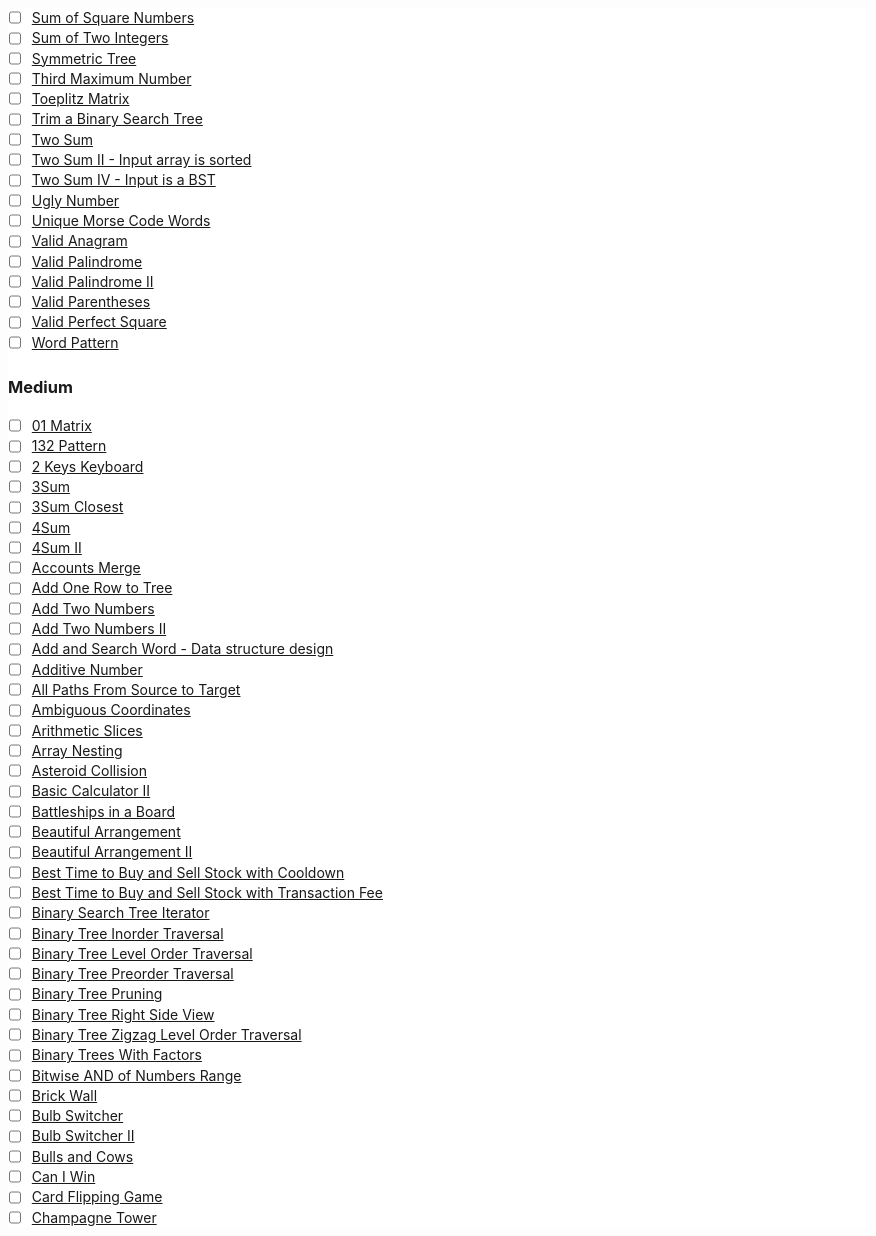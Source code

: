* [ ] [Sum of Square Numbers](problems/sum-of-square-numbers/)
* [ ] [Sum of Two Integers](problems/sum-of-two-integers/)
* [ ] [Symmetric Tree](problems/symmetric-tree/)
* [ ] [Third Maximum Number](problems/third-maximum-number/)
* [ ] [Toeplitz Matrix](problems/toeplitz-matrix/)
* [ ] [Trim a Binary Search Tree](problems/trim-a-binary-search-tree/)
* [ ] [Two Sum](problems/two-sum/)
* [ ] [Two Sum II - Input array is sorted](problems/two-sum-ii-input-array-is-sorted/)
* [ ] [Two Sum IV - Input is a BST](problems/two-sum-iv-input-is-a-bst/)
* [ ] [Ugly Number](problems/ugly-number/)
* [ ] [Unique Morse Code Words](problems/unique-morse-code-words/)
* [ ] [Valid Anagram](problems/valid-anagram/)
* [ ] [Valid Palindrome](problems/valid-palindrome/)
* [ ] [Valid Palindrome II](problems/valid-palindrome-ii/)
* [ ] [Valid Parentheses](problems/valid-parentheses/)
* [ ] [Valid Perfect Square](problems/valid-perfect-square/)
* [ ] [Word Pattern](problems/word-pattern/)

### Medium
* [ ] [01 Matrix](problems/01-matrix/)
* [ ] [132 Pattern](problems/132-pattern/)
* [ ] [2 Keys Keyboard](problems/2-keys-keyboard/)
* [ ] [3Sum](problems/3sum/)
* [ ] [3Sum Closest](problems/3sum-closest/)
* [ ] [4Sum](problems/4sum/)
* [ ] [4Sum II](problems/4sum-ii/)
* [ ] [Accounts Merge](problems/accounts-merge/)
* [ ] [Add One Row to Tree](problems/add-one-row-to-tree/)
* [ ] [Add Two Numbers](problems/add-two-numbers/)
* [ ] [Add Two Numbers II](problems/add-two-numbers-ii/)
* [ ] [Add and Search Word - Data structure design](problems/add-and-search-word-data-structure-design/)
* [ ] [Additive Number](problems/additive-number/)
* [ ] [All Paths From Source to Target](problems/all-paths-from-source-to-target/)
* [ ] [Ambiguous Coordinates](problems/ambiguous-coordinates/)
* [ ] [Arithmetic Slices](problems/arithmetic-slices/)
* [ ] [Array Nesting](problems/array-nesting/)
* [ ] [Asteroid Collision](problems/asteroid-collision/)
* [ ] [Basic Calculator II](problems/basic-calculator-ii/)
* [ ] [Battleships in a Board](problems/battleships-in-a-board/)
* [ ] [Beautiful Arrangement](problems/beautiful-arrangement/)
* [ ] [Beautiful Arrangement II](problems/beautiful-arrangement-ii/)
* [ ] [Best Time to Buy and Sell Stock with Cooldown](problems/best-time-to-buy-and-sell-stock-with-cooldown/)
* [ ] [Best Time to Buy and Sell Stock with Transaction Fee](problems/best-time-to-buy-and-sell-stock-with-transaction-fee/)
* [ ] [Binary Search Tree Iterator](problems/binary-search-tree-iterator/)
* [ ] [Binary Tree Inorder Traversal](problems/binary-tree-inorder-traversal/)
* [ ] [Binary Tree Level Order Traversal](problems/binary-tree-level-order-traversal/)
* [ ] [Binary Tree Preorder Traversal](problems/binary-tree-preorder-traversal/)
* [ ] [Binary Tree Pruning](problems/binary-tree-pruning/)
* [ ] [Binary Tree Right Side View](problems/binary-tree-right-side-view/)
* [ ] [Binary Tree Zigzag Level Order Traversal](problems/binary-tree-zigzag-level-order-traversal/)
* [ ] [Binary Trees With Factors](problems/binary-trees-with-factors/)
* [ ] [Bitwise AND of Numbers Range](problems/bitwise-and-of-numbers-range/)
* [ ] [Brick Wall](problems/brick-wall/)
* [ ] [Bulb Switcher](problems/bulb-switcher/)
* [ ] [Bulb Switcher II](problems/bulb-switcher-ii/)
* [ ] [Bulls and Cows](problems/bulls-and-cows/)
* [ ] [Can I Win](problems/can-i-win/)
* [ ] [Card Flipping Game](problems/card-flipping-game/)
* [ ] [Champagne Tower](problems/champagne-tower/)